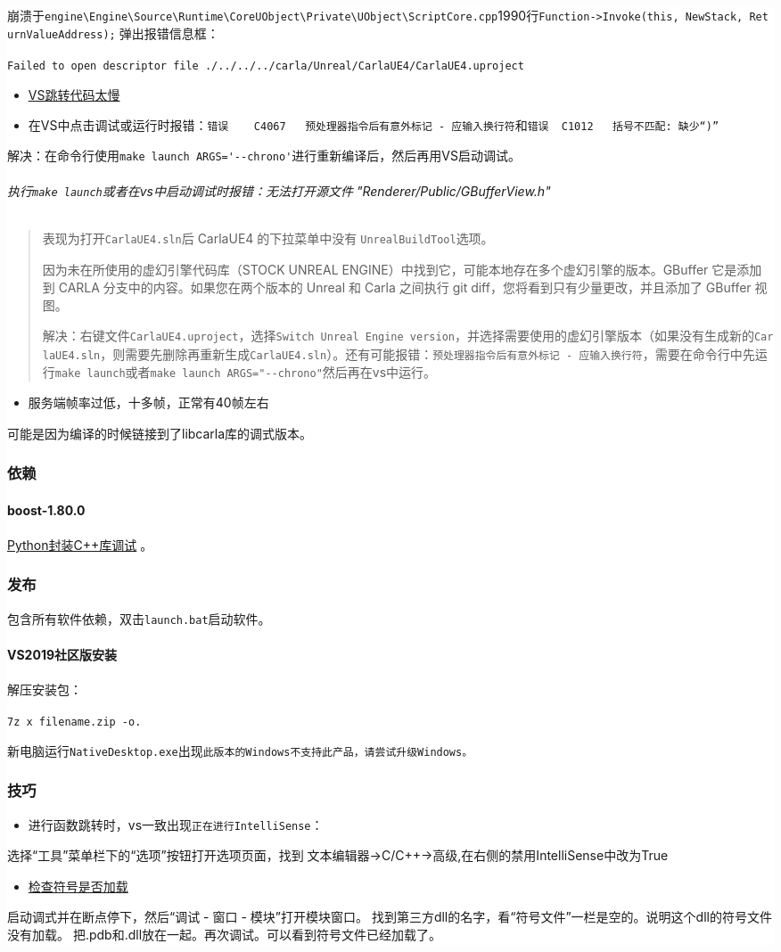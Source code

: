 崩溃于`engine\Engine\Source\Runtime\CoreUObject\Private\UObject\ScriptCore.cpp`1990行`Function->Invoke(this, NewStack, ReturnValueAddress);`
弹出报错信息框：
```text
Failed to open descriptor file ./../../../carla/Unreal/CarlaUE4/CarlaUE4.uproject
```

* [VS跳转代码太慢](http://www.piaoyi.org/c-sharp/Visual-Studio-2019-Intellisense.html) 


* 在VS中点击调试或运行时报错：`错误	C4067	预处理器指令后有意外标记 - 应输入换行符`和`错误	C1012	括号不匹配: 缺少“)”`

解决：在命令行使用`make launch ARGS='--chrono'`进行重新编译后，然后再用VS启动调试。

###### 执行`make launch`或者在vs中启动调试时报错：无法打开源文件 "Renderer/Public/GBufferView.h"

> 表现为打开`CarlaUE4.sln`后 CarlaUE4 的下拉菜单中没有 `UnrealBuildTool`选项。
> 
> 因为未在所使用的虚幻引擎代码库（STOCK UNREAL ENGINE）中找到它，可能本地存在多个虚幻引擎的版本。GBuffer 它是添加到 CARLA 分支中的内容。如果您在两个版本的 Unreal 和 Carla 之间执行 git diff，您将看到只有少量更改，并且添加了 GBuffer 视图。 
> 
> 解决：右键文件`CarlaUE4.uproject`，选择`Switch Unreal Engine version`，并选择需要使用的虚幻引擎版本（如果没有生成新的`CarlaUE4.sln`，则需要先删除再重新生成`CarlaUE4.sln`）。还有可能报错：`预处理器指令后有意外标记 - 应输入换行符`，需要在命令行中先运行`make launch`或者`make launch ARGS="--chrono"`然后再在vs中运行。


* 服务端帧率过低，十多帧，正常有40帧左右

可能是因为编译的时候链接到了libcarla库的调式版本。


### 依赖 <span id="dependency"></span>

#### boost-1.80.0
[Python封装C++库调试](https://blog.csdn.net/ASCE_Python/article/details/105595218) 。


### 发布 <span id="release"></span>
包含所有软件依赖，双击`launch.bat`启动软件。

#### VS2019社区版安装
解压安装包：
```shell
7z x filename.zip -o.
```
新电脑运行`NativeDesktop.exe`出现`此版本的Windows不支持此产品，请尝试升级Windows。`


### 技巧 <span id="trick"></span>

* 进行函数跳转时，vs一致出现`正在进行IntelliSense`：

选择“工具”菜单栏下的“选项”按钮打开选项页面，找到 文本编辑器->C/C++->高级,在右侧的禁用IntelliSense中改为True

* [检查符号是否加载](https://blog.csdn.net/tomwillow/article/details/118387681) 

启动调式并在断点停下，然后“调试 - 窗口 - 模块”打开模块窗口。
找到第三方dll的名字，看“符号文件”一栏是空的。说明这个dll的符号文件没有加载。
把.pdb和.dll放在一起。再次调试。可以看到符号文件已经加载了。
